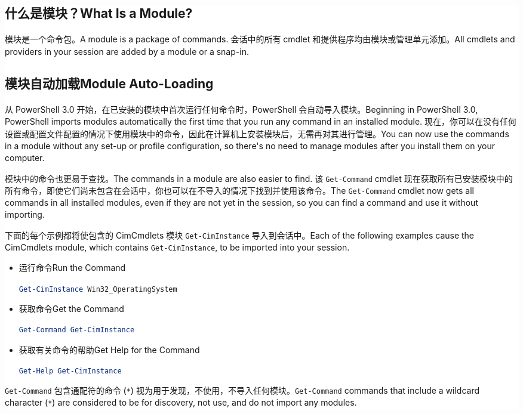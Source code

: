 ## <a name="what-is-a-module"></a><span data-ttu-id="57122-113">什么是模块？</span><span class="sxs-lookup"><span data-stu-id="57122-113">What Is a Module?</span></span>

<span data-ttu-id="57122-114">模块是一个命令包。</span><span class="sxs-lookup"><span data-stu-id="57122-114">A module is a package of commands.</span></span> <span data-ttu-id="57122-115">会话中的所有 cmdlet 和提供程序均由模块或管理单元添加。</span><span class="sxs-lookup"><span data-stu-id="57122-115">All cmdlets and providers in your session are added by a module or a snap-in.</span></span>

## <a name="module-auto-loading"></a><span data-ttu-id="57122-116">模块自动加载</span><span class="sxs-lookup"><span data-stu-id="57122-116">Module Auto-Loading</span></span>

<span data-ttu-id="57122-117">从 PowerShell 3.0 开始，在已安装的模块中首次运行任何命令时，PowerShell 会自动导入模块。</span><span class="sxs-lookup"><span data-stu-id="57122-117">Beginning in PowerShell 3.0, PowerShell imports modules automatically the first time that you run any command in an installed module.</span></span> <span data-ttu-id="57122-118">现在，你可以在没有任何设置或配置文件配置的情况下使用模块中的命令，因此在计算机上安装模块后，无需再对其进行管理。</span><span class="sxs-lookup"><span data-stu-id="57122-118">You can now use the commands in a module without any set-up or profile configuration, so there's no need to manage modules after you install them on your computer.</span></span>

<span data-ttu-id="57122-119">模块中的命令也更易于查找。</span><span class="sxs-lookup"><span data-stu-id="57122-119">The commands in a module are also easier to find.</span></span> <span data-ttu-id="57122-120">该 `Get-Command` cmdlet 现在获取所有已安装模块中的所有命令，即使它们尚未包含在会话中，你也可以在不导入的情况下找到并使用该命令。</span><span class="sxs-lookup"><span data-stu-id="57122-120">The `Get-Command` cmdlet now gets all commands in all installed modules, even if they are not yet in the session, so you can find a command and use it without importing.</span></span>

<span data-ttu-id="57122-121">下面的每个示例都将使包含的 CimCmdlets 模块 `Get-CimInstance` 导入到会话中。</span><span class="sxs-lookup"><span data-stu-id="57122-121">Each of the following examples cause the CimCmdlets module, which contains `Get-CimInstance`, to be imported into your session.</span></span>

- <span data-ttu-id="57122-122">运行命令</span><span class="sxs-lookup"><span data-stu-id="57122-122">Run the Command</span></span>

  ```powershell
  Get-CimInstance Win32_OperatingSystem
  ```

- <span data-ttu-id="57122-123">获取命令</span><span class="sxs-lookup"><span data-stu-id="57122-123">Get the Command</span></span>

  ```powershell
  Get-Command Get-CimInstance
  ```

- <span data-ttu-id="57122-124">获取有关命令的帮助</span><span class="sxs-lookup"><span data-stu-id="57122-124">Get Help for the Command</span></span>

  ```powershell
  Get-Help Get-CimInstance
  ```

<span data-ttu-id="57122-125">`Get-Command` 包含通配符的命令 (`*`) 视为用于发现，不使用，不导入任何模块。</span><span class="sxs-lookup"><span data-stu-id="57122-125">`Get-Command` commands that include a wildcard character (`*`) are considered to be for discovery, not use, and do not import any modules.</span></span>
